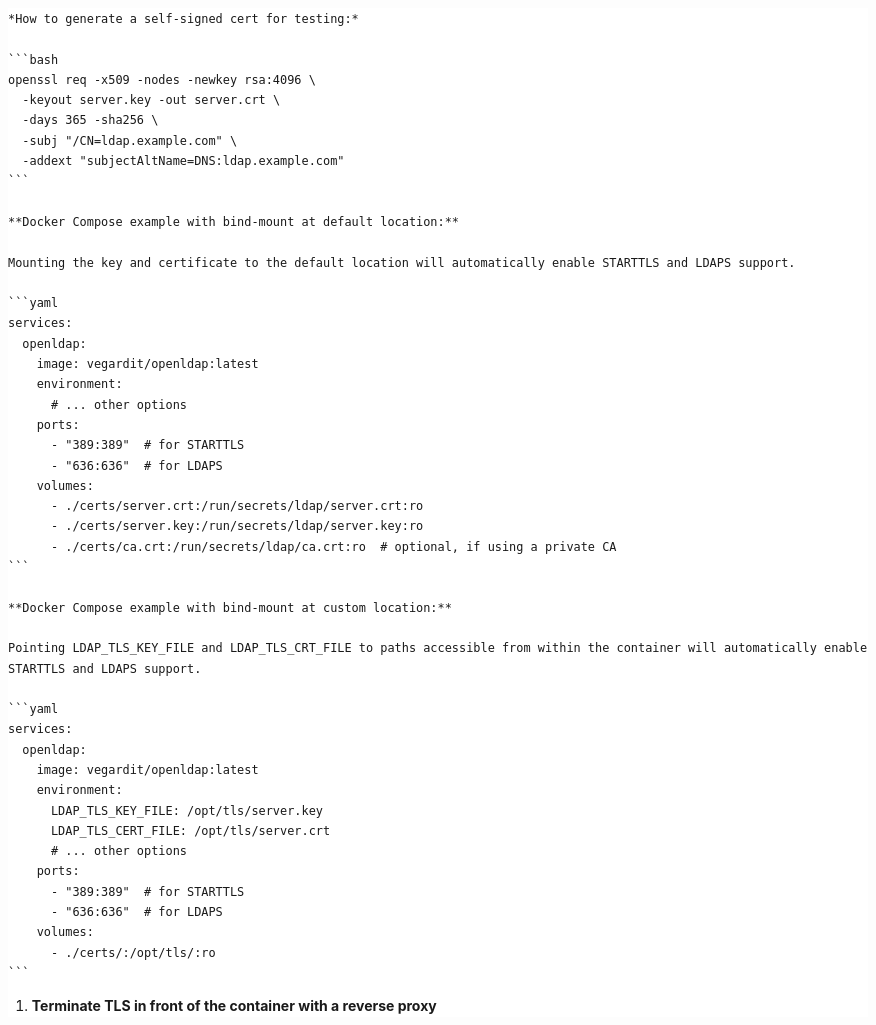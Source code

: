     *How to generate a self-signed cert for testing:*

    ```bash
    openssl req -x509 -nodes -newkey rsa:4096 \
      -keyout server.key -out server.crt \
      -days 365 -sha256 \
      -subj "/CN=ldap.example.com" \
      -addext "subjectAltName=DNS:ldap.example.com"
    ```

    **Docker Compose example with bind-mount at default location:**

    Mounting the key and certificate to the default location will automatically enable STARTTLS and LDAPS support.

    ```yaml
    services:
      openldap:
        image: vegardit/openldap:latest
        environment:
          # ... other options
        ports:
          - "389:389"  # for STARTTLS
          - "636:636"  # for LDAPS
        volumes:
          - ./certs/server.crt:/run/secrets/ldap/server.crt:ro
          - ./certs/server.key:/run/secrets/ldap/server.key:ro
          - ./certs/ca.crt:/run/secrets/ldap/ca.crt:ro  # optional, if using a private CA
    ```

    **Docker Compose example with bind-mount at custom location:**

    Pointing LDAP_TLS_KEY_FILE and LDAP_TLS_CRT_FILE to paths accessible from within the container will automatically enable STARTTLS and LDAPS support.

    ```yaml
    services:
      openldap:
        image: vegardit/openldap:latest
        environment:
          LDAP_TLS_KEY_FILE: /opt/tls/server.key
          LDAP_TLS_CERT_FILE: /opt/tls/server.crt
          # ... other options
        ports:
          - "389:389"  # for STARTTLS
          - "636:636"  # for LDAPS
        volumes:
          - ./certs/:/opt/tls/:ro
    ```

1. **Terminate TLS in front of the container with a reverse proxy**
